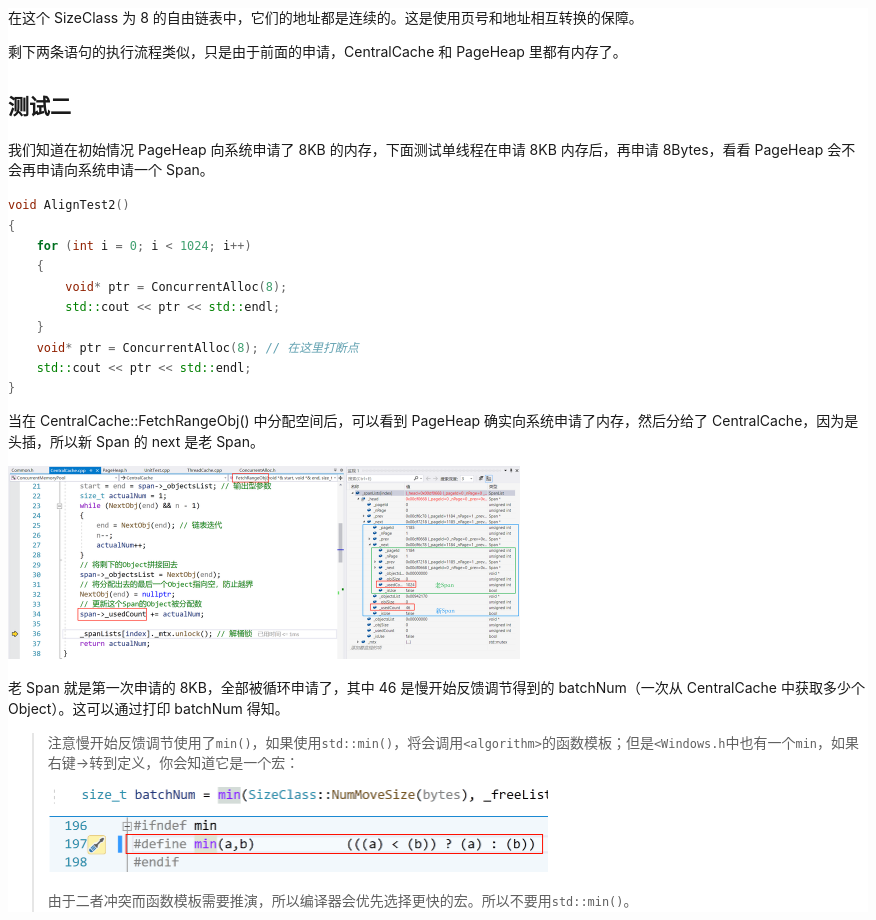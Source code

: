 在这个 SizeClass 为 8 的自由链表中，它们的地址都是连续的。这是使用页号和地址相互转换的保障。

剩下两条语句的执行流程类似，只是由于前面的申请，CentralCache 和 PageHeap 里都有内存了。

## 测试二

我们知道在初始情况 PageHeap 向系统申请了 8KB 的内存，下面测试单线程在申请 8KB 内存后，再申请 8Bytes，看看 PageHeap 会不会再申请向系统申请一个 Span。

```cpp
void AlignTest2()
{
	for (int i = 0; i < 1024; i++)
	{
		void* ptr = ConcurrentAlloc(8);
		std::cout << ptr << std::endl;
	}
	void* ptr = ConcurrentAlloc(8); // 在这里打断点
	std::cout << ptr << std::endl;
}
```

当在 CentralCache::FetchRangeObj() 中分配空间后，可以看到 PageHeap 确实向系统申请了内存，然后分给了 CentralCache，因为是头插，所以新 Span 的 next 是老 Span。

<img src="./.高并发内存池.IMG/image-20240305124539628.png" alt="image-20240305124539628" style="zoom:50%;" />

老 Span 就是第一次申请的 8KB，全部被循环申请了，其中 46 是慢开始反馈调节得到的 batchNum（一次从 CentralCache 中获取多少个 Object）。这可以通过打印 batchNum 得知。

> 注意慢开始反馈调节使用了`min()`，如果使用`std::min()`，将会调用`<algorithm>`的函数模板；但是`<Windows.h`中也有一个`min`，如果右键->转到定义，你会知道它是一个宏：
>
> <img src="./.高并发内存池.IMG/image-20240305131105769.png" alt="image-20240305131105769" style="zoom:50%;" />
>
> 由于二者冲突而函数模板需要推演，所以编译器会优先选择更快的宏。所以不要用`std::min()`。
